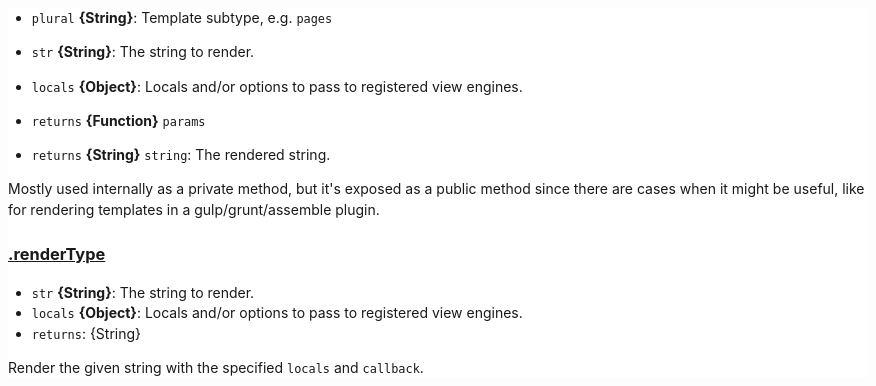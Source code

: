 * `plural` **{String}**: Template subtype, e.g. `pages`    
* `str` **{String}**: The string to render.    
* `locals` **{Object}**: Locals and/or options to pass to registered view engines.    
* `returns` **{Function}** `params`  

* `returns` **{String}** `string`: The rendered string.  

Mostly used internally as a private method, but it's exposed as a
public method since there are cases when it might be useful, like
for rendering templates in a gulp/grunt/assemble plugin.

### [.renderType](../index.js#L2160)

* `str` **{String}**: The string to render.    
* `locals` **{Object}**: Locals and/or options to pass to registered view engines.    
* `returns`: {String}  

Render the given string with the specified `locals` and `callback`.